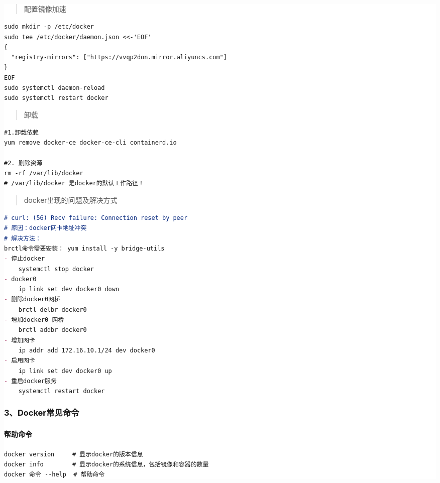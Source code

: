 > 配置镜像加速

```shell
sudo mkdir -p /etc/docker
sudo tee /etc/docker/daemon.json <<-'EOF'
{
  "registry-mirrors": ["https://vvqp2don.mirror.aliyuncs.com"]
}
EOF
sudo systemctl daemon-reload
sudo systemctl restart docker
```

> 卸载

```shell
#1.卸载依赖
yum remove docker-ce docker-ce-cli containerd.io

#2. 删除资源
rm -rf /var/lib/docker
# /var/lib/docker 是docker的默认工作路径！
```

> docker出现的问题及解决方式

```markdown
# curl: (56) Recv failure: Connection reset by peer
# 原因：docker网卡地址冲突
# 解决方法：
brctl命令需要安装： yum install -y bridge-utils
- 停止docker
	systemctl stop docker
- docker0
	ip link set dev docker0 down
- 删除docker0网桥
	brctl delbr docker0
- 增加docker0 网桥
	brctl addbr docker0
- 增加网卡
	ip addr add 172.16.10.1/24 dev docker0
- 启用网卡
	ip link set dev docker0 up
- 重启docker服务
	systemctl restart docker
```

### 3、Docker常见命令

#### 帮助命令

```shell
docker version     # 显示docker的版本信息
docker info        # 显示docker的系统信息，包括镜像和容器的数量
docker 命令 --help  # 帮助命令
```
